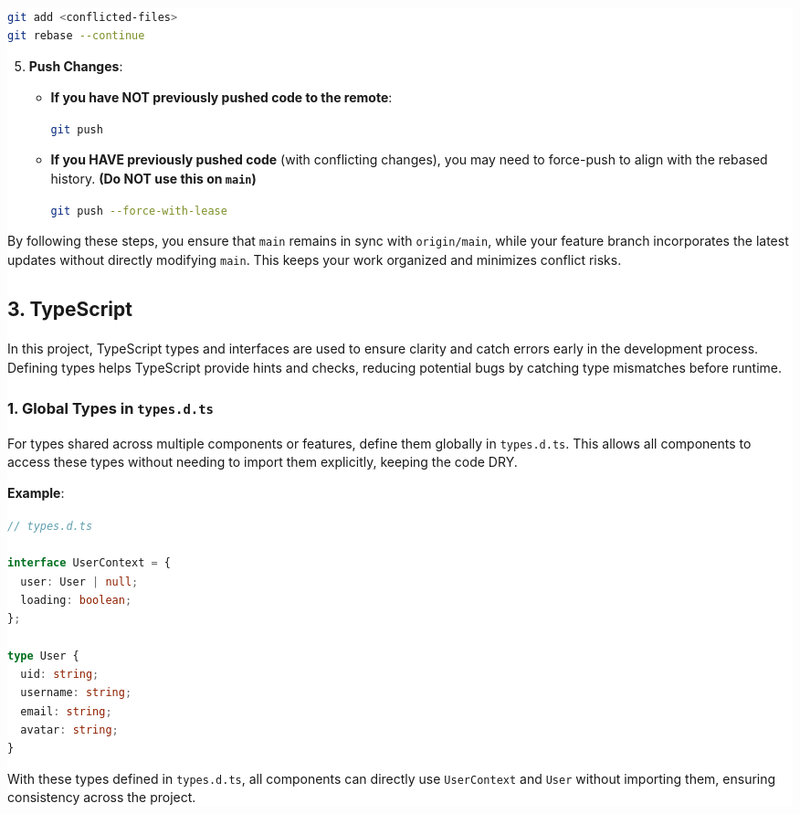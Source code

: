    ```bash
   git add <conflicted-files>
   git rebase --continue
   ```

5. **Push Changes**:

   - **If you have NOT previously pushed code to the remote**:

     ```bash
     git push
     ```

   - **If you HAVE previously pushed code** (with conflicting changes), you may need to force-push to align with the rebased history. **(Do NOT use this on `main`)**

     ```bash
     git push --force-with-lease
     ```

By following these steps, you ensure that `main` remains in sync with `origin/main`, while your feature branch incorporates the latest updates without directly modifying `main`. This keeps your work organized and minimizes conflict risks.

## 3. TypeScript

In this project, TypeScript types and interfaces are used to ensure clarity and catch errors early in the development process. Defining types helps TypeScript provide hints and checks, reducing potential bugs by catching type mismatches before runtime.

### 1. Global Types in `types.d.ts`

For types shared across multiple components or features, define them globally in `types.d.ts`. This allows all components to access these types without needing to import them explicitly, keeping the code DRY.

**Example**:

```typescript
// types.d.ts

interface UserContext = {
  user: User | null;
  loading: boolean;
};

type User {
  uid: string;
  username: string;
  email: string;
  avatar: string;
}
```

With these types defined in `types.d.ts`, all components can directly use `UserContext` and `User` without importing them, ensuring consistency across the project.
